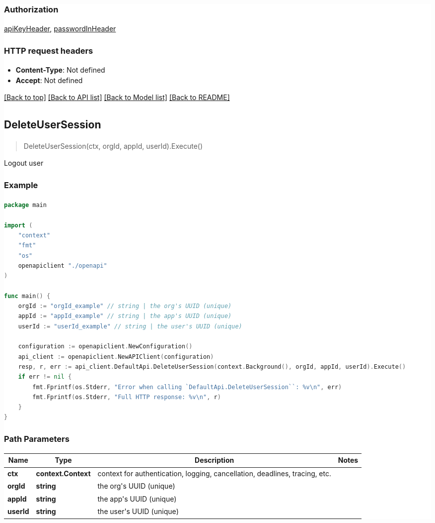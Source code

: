 ### Authorization

[apiKeyHeader](../README.md#apiKeyHeader), [passwordInHeader](../README.md#passwordInHeader)

### HTTP request headers

- **Content-Type**: Not defined
- **Accept**: Not defined

[[Back to top]](#) [[Back to API list]](../README.md#documentation-for-api-endpoints)
[[Back to Model list]](../README.md#documentation-for-models)
[[Back to README]](../README.md)


## DeleteUserSession

> DeleteUserSession(ctx, orgId, appId, userId).Execute()

Logout user

### Example

```go
package main

import (
    "context"
    "fmt"
    "os"
    openapiclient "./openapi"
)

func main() {
    orgId := "orgId_example" // string | the org's UUID (unique)
    appId := "appId_example" // string | the app's UUID (unique)
    userId := "userId_example" // string | the user's UUID (unique)

    configuration := openapiclient.NewConfiguration()
    api_client := openapiclient.NewAPIClient(configuration)
    resp, r, err := api_client.DefaultApi.DeleteUserSession(context.Background(), orgId, appId, userId).Execute()
    if err != nil {
        fmt.Fprintf(os.Stderr, "Error when calling `DefaultApi.DeleteUserSession``: %v\n", err)
        fmt.Fprintf(os.Stderr, "Full HTTP response: %v\n", r)
    }
}
```

### Path Parameters


Name | Type | Description  | Notes
------------- | ------------- | ------------- | -------------
**ctx** | **context.Context** | context for authentication, logging, cancellation, deadlines, tracing, etc.
**orgId** | **string** | the org&#39;s UUID (unique) | 
**appId** | **string** | the app&#39;s UUID (unique) | 
**userId** | **string** | the user&#39;s UUID (unique) | 
